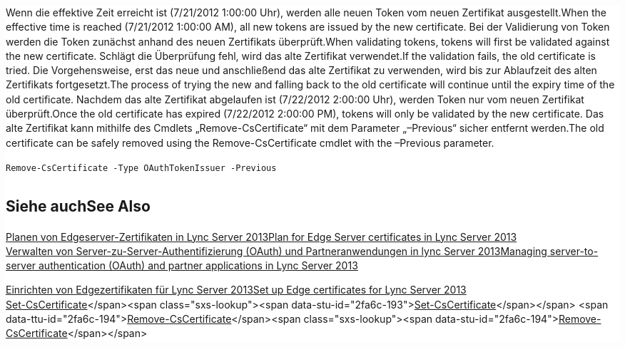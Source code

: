 <span data-ttu-id="2fa6c-183">Wenn die effektive Zeit erreicht ist (7/21/2012 1:00:00 Uhr), werden alle neuen Token vom neuen Zertifikat ausgestellt.</span><span class="sxs-lookup"><span data-stu-id="2fa6c-183">When the effective time is reached (7/21/2012 1:00:00 AM), all new tokens are issued by the new certificate.</span></span> <span data-ttu-id="2fa6c-184">Bei der Validierung von Token werden die Token zunächst anhand des neuen Zertifikats überprüft.</span><span class="sxs-lookup"><span data-stu-id="2fa6c-184">When validating tokens, tokens will first be validated against the new certificate.</span></span> <span data-ttu-id="2fa6c-185">Schlägt die Überprüfung fehl, wird das alte Zertifikat verwendet.</span><span class="sxs-lookup"><span data-stu-id="2fa6c-185">If the validation fails, the old certificate is tried.</span></span> <span data-ttu-id="2fa6c-186">Die Vorgehensweise, erst das neue und anschließend das alte Zertifikat zu verwenden, wird bis zur Ablaufzeit des alten Zertifikats fortgesetzt.</span><span class="sxs-lookup"><span data-stu-id="2fa6c-186">The process of trying the new and falling back to the old certificate will continue until the expiry time of the old certificate.</span></span> <span data-ttu-id="2fa6c-187">Nachdem das alte Zertifikat abgelaufen ist (7/22/2012 2:00:00 Uhr), werden Token nur vom neuen Zertifikat überprüft.</span><span class="sxs-lookup"><span data-stu-id="2fa6c-187">Once the old certificate has expired (7/22/2012 2:00:00 PM), tokens will only be validated by the new certificate.</span></span> <span data-ttu-id="2fa6c-188">Das alte Zertifikat kann mithilfe des Cmdlets „Remove-CsCertificate“ mit dem Parameter „–Previous“ sicher entfernt werden.</span><span class="sxs-lookup"><span data-stu-id="2fa6c-188">The old certificate can be safely removed using the Remove-CsCertificate cmdlet with the –Previous parameter.</span></span>

    Remove-CsCertificate -Type OAuthTokenIssuer -Previous

</div>

<div>

## <a name="see-also"></a><span data-ttu-id="2fa6c-189">Siehe auch</span><span class="sxs-lookup"><span data-stu-id="2fa6c-189">See Also</span></span>


[<span data-ttu-id="2fa6c-190">Planen von Edgeserver-Zertifikaten in Lync Server 2013</span><span class="sxs-lookup"><span data-stu-id="2fa6c-190">Plan for Edge Server certificates in Lync Server 2013</span></span>](lync-server-2013-plan-for-edge-server-certificates.md)  
[<span data-ttu-id="2fa6c-191">Verwalten von Server-zu-Server-Authentifizierung (OAuth) und Partneranwendungen in lync Server 2013</span><span class="sxs-lookup"><span data-stu-id="2fa6c-191">Managing server-to-server authentication (OAuth) and partner applications in Lync Server 2013</span></span>](lync-server-2013-managing-server-to-server-authentication-oauth-and-partner-applications.md)  


[<span data-ttu-id="2fa6c-192">Einrichten von Edgezertifikaten für Lync Server 2013</span><span class="sxs-lookup"><span data-stu-id="2fa6c-192">Set up Edge certificates for Lync Server 2013</span></span>](lync-server-2013-set-up-edge-certificates.md)  
<span data-ttu-id="2fa6c-193">[Set-CsCertificate](https://technet.microsoft.com/library/Gg398518(v=OCS.15))</span><span class="sxs-lookup"><span data-stu-id="2fa6c-193">[Set-CsCertificate](https://technet.microsoft.com/library/Gg398518(v=OCS.15))</span></span>  
<span data-ttu-id="2fa6c-194">[Remove-CsCertificate](https://technet.microsoft.com/library/Gg412895(v=OCS.15))</span><span class="sxs-lookup"><span data-stu-id="2fa6c-194">[Remove-CsCertificate](https://technet.microsoft.com/library/Gg412895(v=OCS.15))</span></span>  
  

<span data-ttu-id="2fa6c-195"></div>

</div>
